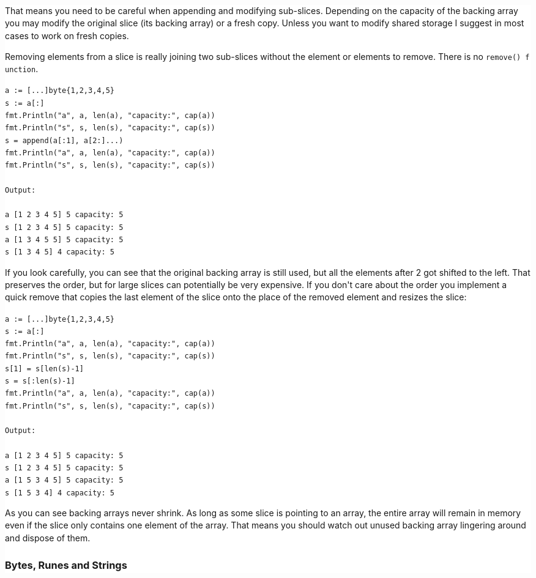 That means you need to be careful when appending and modifying sub-slices. Depending on the capacity of the backing array you may modify the original slice (its backing array) or a fresh copy. Unless you want to modify shared storage I suggest in most cases to work on fresh copies.


Removing elements from a slice is really joining two sub-slices without the element or elements to remove. There is no `remove() function`.

```
a := [...]byte{1,2,3,4,5}
s := a[:]
fmt.Println("a", a, len(a), "capacity:", cap(a))
fmt.Println("s", s, len(s), "capacity:", cap(s))
s = append(a[:1], a[2:]...)
fmt.Println("a", a, len(a), "capacity:", cap(a))
fmt.Println("s", s, len(s), "capacity:", cap(s))

Output:

a [1 2 3 4 5] 5 capacity: 5
s [1 2 3 4 5] 5 capacity: 5
a [1 3 4 5 5] 5 capacity: 5
s [1 3 4 5] 4 capacity: 5
```

If you look carefully, you can see that the original backing array is still used, but all the elements after 2 got shifted to the left. That preserves the order, but for large slices can potentially be very expensive. If you don't care about the order you implement a quick remove that copies the last element of the slice onto the place of the removed element and resizes the slice:

```
a := [...]byte{1,2,3,4,5}
s := a[:]
fmt.Println("a", a, len(a), "capacity:", cap(a))
fmt.Println("s", s, len(s), "capacity:", cap(s))
s[1] = s[len(s)-1]
s = s[:len(s)-1]
fmt.Println("a", a, len(a), "capacity:", cap(a))
fmt.Println("s", s, len(s), "capacity:", cap(s))

Output:

a [1 2 3 4 5] 5 capacity: 5
s [1 2 3 4 5] 5 capacity: 5
a [1 5 3 4 5] 5 capacity: 5
s [1 5 3 4] 4 capacity: 5
```

As you can see backing arrays never shrink. As long as some slice is pointing to an array, the entire array will remain in memory even if the slice only contains one element of the array. That means you should watch out unused backing array lingering around and dispose of them.


### Bytes, Runes and Strings
